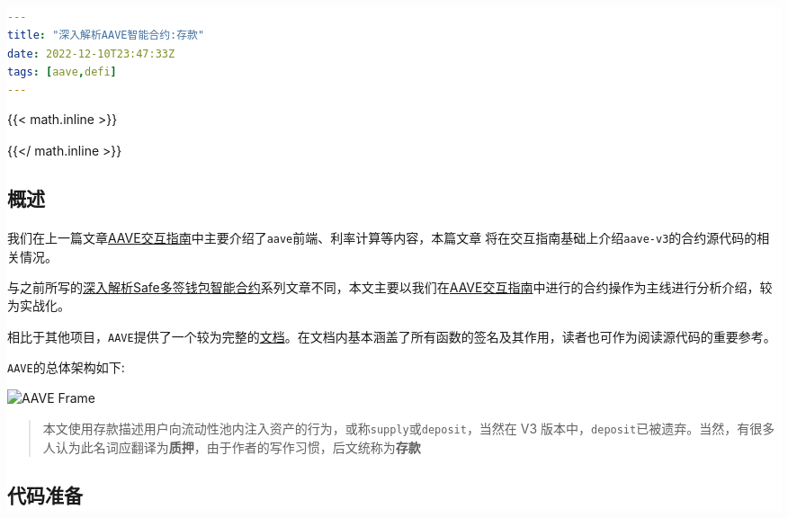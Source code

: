```yaml
---
title: "深入解析AAVE智能合约:存款"
date: 2022-12-10T23:47:33Z
tags: [aave,defi]
---
```

{{< math.inline >}}

<link rel="stylesheet" href="https://cdn.jsdelivr.net/npm/katex@0.16.2/dist/katex.min.css" integrity="sha384-bYdxxUwYipFNohQlHt0bjN/LCpueqWz13HufFEV1SUatKs1cm4L6fFgCi1jT643X" crossorigin="anonymous">
<script defer src="https://cdn.jsdelivr.net/npm/katex@0.16.2/dist/katex.min.js" integrity="sha384-Qsn9KnoKISj6dI8g7p1HBlNpVx0I8p1SvlwOldgi3IorMle61nQy4zEahWYtljaz" crossorigin="anonymous"></script>
<script defer src="https://cdn.jsdelivr.net/npm/katex@0.16.2/dist/contrib/auto-render.min.js" integrity="sha384-+VBxd3r6XgURycqtZ117nYw44OOcIax56Z4dCRWbxyPt0Koah1uHoK0o4+/RRE05" crossorigin="anonymous"></script>
<script>
    document.addEventListener("DOMContentLoaded", function() {
        renderMathInElement(document.body, {
          // customised options
          // • auto-render specific keys, e.g.:
          delimiters: [
              {left: '$$', right: '$$', display: true},
              {left: '$', right: '$', display: false},
              {left: '\\(', right: '\\)', display: false},
              {left: '\\[', right: '\\]', display: true}
          ],
          // • rendering keys, e.g.:
          throwOnError : false
        });
    });
</script>

{{</ math.inline >}}

## 概述

我们在上一篇文章[AAVE交互指南](https://hugo.wongssh.cf/posts/aave-interactive/)中主要介绍了`aave`前端、利率计算等内容，本篇文章
将在交互指南基础上介绍`aave-v3`的合约源代码的相关情况。

与之前所写的[深入解析Safe多签钱包智能合约](https://hugo.wongssh.cf/posts/deep-in-safe-part-1/)系列文章不同，本文主要以我们在[AAVE交互指南](https://hugo.wongssh.cf/posts/aave-interactive/)中进行的合约操作为主线进行分析介绍，较为实战化。

相比于其他项目，`AAVE`提供了一个较为完整的[文档](https://docs.aave.com/developers/getting-started/readme)。在文档内基本涵盖了所有函数的签名及其作用，读者也可作为阅读源代码的重要参考。

`AAVE`的总体架构如下:

![AAVE Frame](https://img.gejiba.com/images/fea838adc878cd119c68d4030311dfa6.png)

> 本文使用存款描述用户向流动性池内注入资产的行为，或称`supply`或`deposit`，当然在 V3 版本中，`deposit`已被遗弃。当然，有很多人认为此名词应翻译为**质押**，由于作者的写作习惯，后文统称为**存款**

## 代码准备
